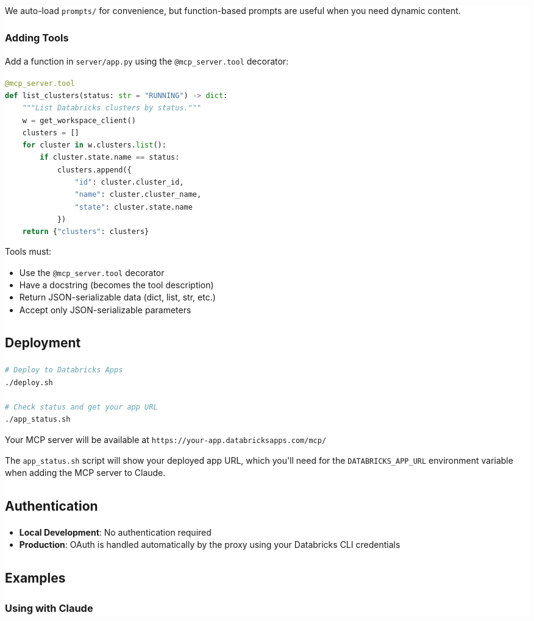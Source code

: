 We auto-load `prompts/` for convenience, but function-based prompts are useful when you need dynamic content.

### Adding Tools

Add a function in `server/app.py` using the `@mcp_server.tool` decorator:

```python
@mcp_server.tool
def list_clusters(status: str = "RUNNING") -> dict:
    """List Databricks clusters by status."""
    w = get_workspace_client()
    clusters = []
    for cluster in w.clusters.list():
        if cluster.state.name == status:
            clusters.append({
                "id": cluster.cluster_id,
                "name": cluster.cluster_name,
                "state": cluster.state.name
            })
    return {"clusters": clusters}
```

Tools must:
- Use the `@mcp_server.tool` decorator
- Have a docstring (becomes the tool description)
- Return JSON-serializable data (dict, list, str, etc.)
- Accept only JSON-serializable parameters


## Deployment

```bash
# Deploy to Databricks Apps
./deploy.sh

# Check status and get your app URL
./app_status.sh
```

Your MCP server will be available at `https://your-app.databricksapps.com/mcp/`

The `app_status.sh` script will show your deployed app URL, which you'll need for the `DATABRICKS_APP_URL` environment variable when adding the MCP server to Claude.

## Authentication

- **Local Development**: No authentication required
- **Production**: OAuth is handled automatically by the proxy using your Databricks CLI credentials

## Examples

### Using with Claude
